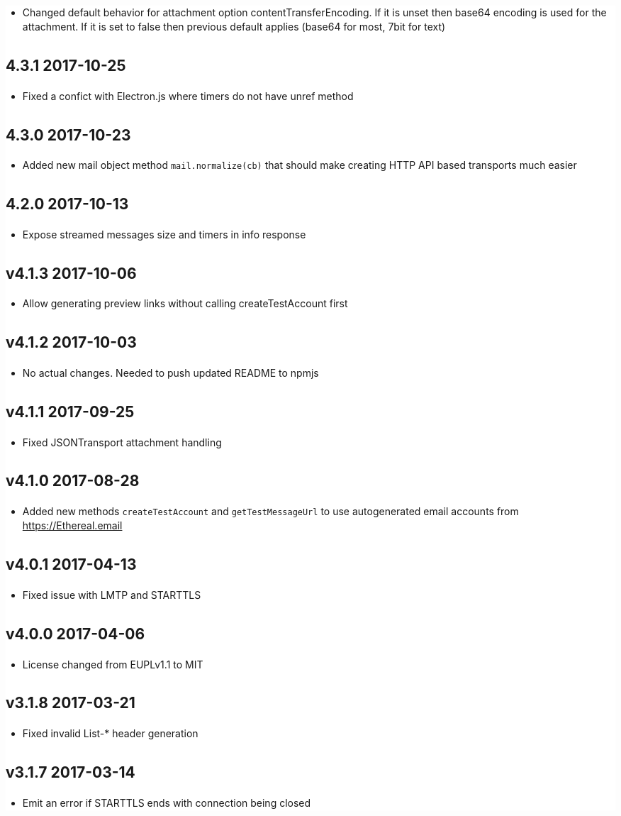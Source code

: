 - Changed default behavior for attachment option contentTransferEncoding. If it is unset then base64 encoding is used for the attachment. If it is set to false then previous default applies (base64 for most, 7bit for text)

## 4.3.1 2017-10-25

- Fixed a confict with Electron.js where timers do not have unref method

## 4.3.0 2017-10-23

- Added new mail object method `mail.normalize(cb)` that should make creating HTTP API based transports much easier

## 4.2.0 2017-10-13

- Expose streamed messages size and timers in info response

## v4.1.3 2017-10-06

- Allow generating preview links without calling createTestAccount first

## v4.1.2 2017-10-03

- No actual changes. Needed to push updated README to npmjs

## v4.1.1 2017-09-25

- Fixed JSONTransport attachment handling

## v4.1.0 2017-08-28

- Added new methods `createTestAccount` and `getTestMessageUrl` to use autogenerated email accounts from https://Ethereal.email

## v4.0.1 2017-04-13

- Fixed issue with LMTP and STARTTLS

## v4.0.0 2017-04-06

- License changed from EUPLv1.1 to MIT

## v3.1.8 2017-03-21

- Fixed invalid List-\* header generation

## v3.1.7 2017-03-14

- Emit an error if STARTTLS ends with connection being closed
